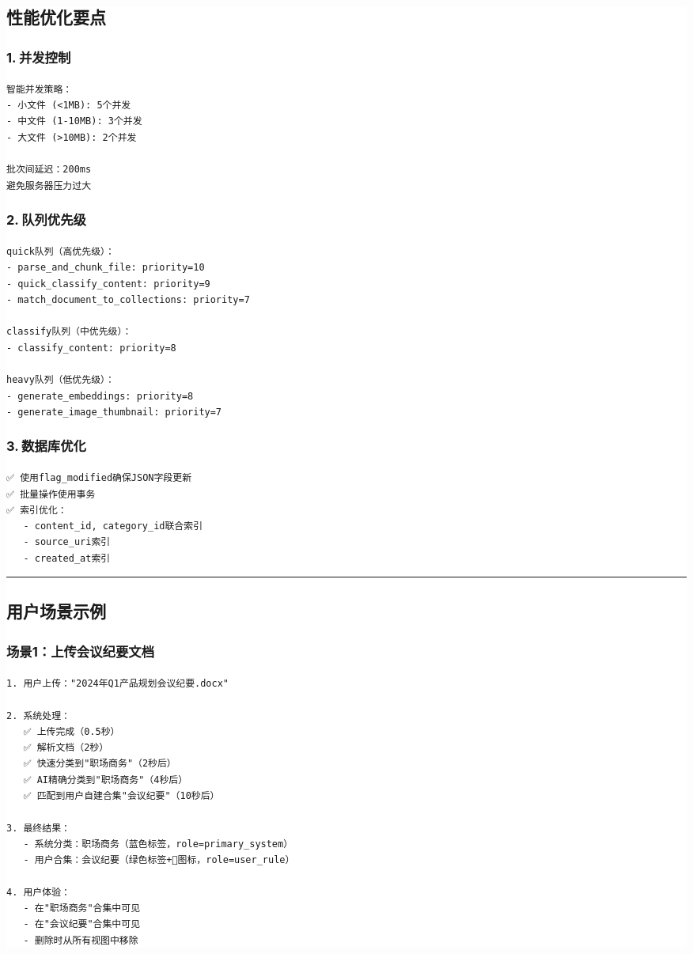 
## 性能优化要点

### 1. 并发控制
```
智能并发策略：
- 小文件 (<1MB): 5个并发
- 中文件 (1-10MB): 3个并发
- 大文件 (>10MB): 2个并发

批次间延迟：200ms
避免服务器压力过大
```

### 2. 队列优先级
```
quick队列（高优先级）：
- parse_and_chunk_file: priority=10
- quick_classify_content: priority=9
- match_document_to_collections: priority=7

classify队列（中优先级）：
- classify_content: priority=8

heavy队列（低优先级）：
- generate_embeddings: priority=8
- generate_image_thumbnail: priority=7
```

### 3. 数据库优化
```
✅ 使用flag_modified确保JSON字段更新
✅ 批量操作使用事务
✅ 索引优化：
   - content_id, category_id联合索引
   - source_uri索引
   - created_at索引
```

---

## 用户场景示例

### 场景1：上传会议纪要文档

```
1. 用户上传："2024年Q1产品规划会议纪要.docx"

2. 系统处理：
   ✅ 上传完成（0.5秒）
   ✅ 解析文档（2秒）
   ✅ 快速分类到"职场商务"（2秒后）
   ✅ AI精确分类到"职场商务"（4秒后）
   ✅ 匹配到用户自建合集"会议纪要"（10秒后）

3. 最终结果：
   - 系统分类：职场商务（蓝色标签，role=primary_system）
   - 用户合集：会议纪要（绿色标签+📁图标，role=user_rule）
   
4. 用户体验：
   - 在"职场商务"合集中可见
   - 在"会议纪要"合集中可见
   - 删除时从所有视图中移除
```